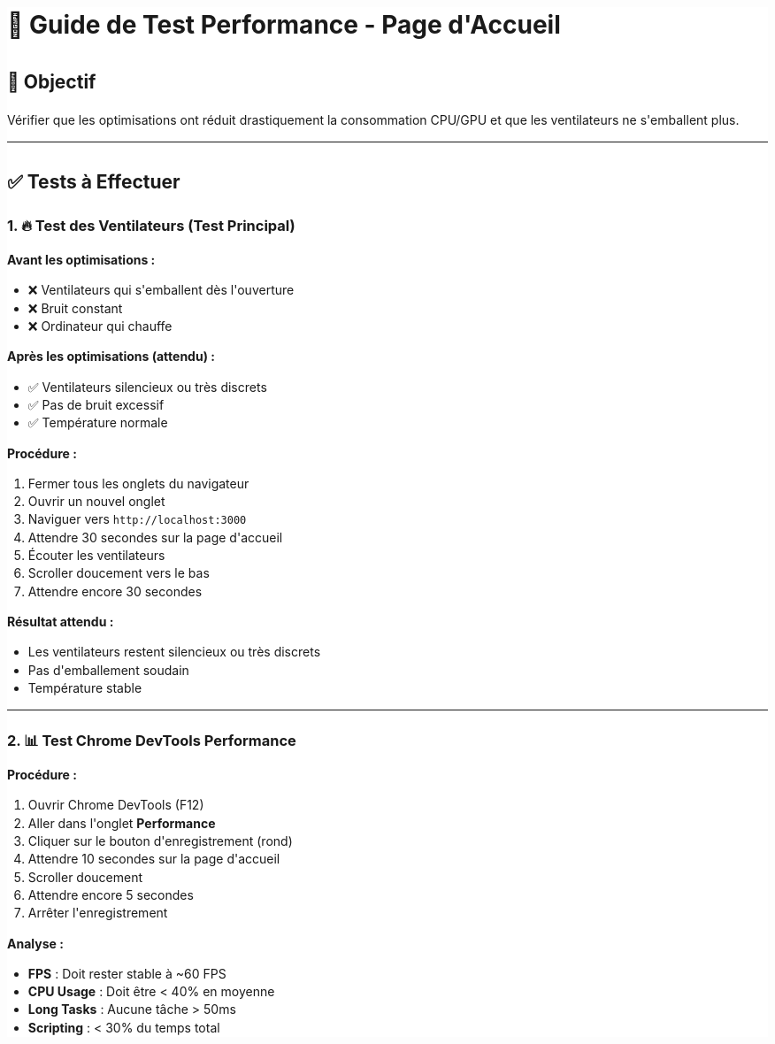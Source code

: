 # 🧪 Guide de Test Performance - Page d'Accueil

## 🎯 Objectif
Vérifier que les optimisations ont réduit drastiquement la consommation CPU/GPU et que les ventilateurs ne s'emballent plus.

---

## ✅ Tests à Effectuer

### 1. 🔥 Test des Ventilateurs (Test Principal)

**Avant les optimisations :**
- ❌ Ventilateurs qui s'emballent dès l'ouverture
- ❌ Bruit constant
- ❌ Ordinateur qui chauffe

**Après les optimisations (attendu) :**
- ✅ Ventilateurs silencieux ou très discrets
- ✅ Pas de bruit excessif
- ✅ Température normale

**Procédure :**
1. Fermer tous les onglets du navigateur
2. Ouvrir un nouvel onglet
3. Naviguer vers `http://localhost:3000`
4. Attendre 30 secondes sur la page d'accueil
5. Écouter les ventilateurs
6. Scroller doucement vers le bas
7. Attendre encore 30 secondes

**Résultat attendu :**
- Les ventilateurs restent silencieux ou très discrets
- Pas d'emballement soudain
- Température stable

---

### 2. 📊 Test Chrome DevTools Performance

**Procédure :**
1. Ouvrir Chrome DevTools (F12)
2. Aller dans l'onglet **Performance**
3. Cliquer sur le bouton d'enregistrement (rond)
4. Attendre 10 secondes sur la page d'accueil
5. Scroller doucement
6. Attendre encore 5 secondes
7. Arrêter l'enregistrement

**Analyse :**
- **FPS** : Doit rester stable à ~60 FPS
- **CPU Usage** : Doit être < 40% en moyenne
- **Long Tasks** : Aucune tâche > 50ms
- **Scripting** : < 30% du temps total
